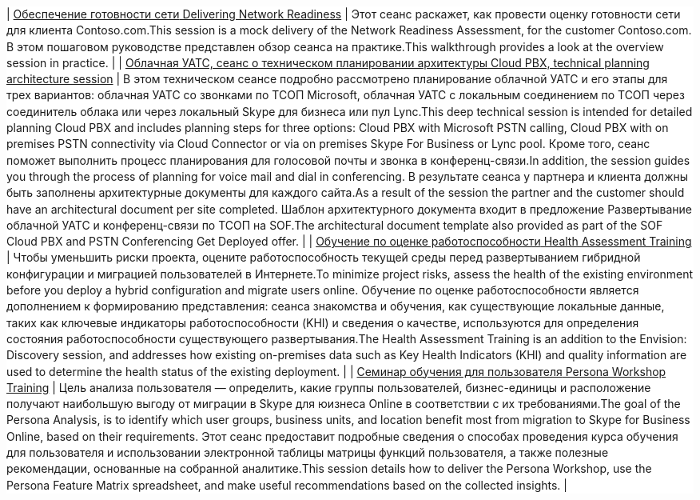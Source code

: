 | [<span data-ttu-id="37004-162"> Обеспечение готовности сети</span><span class="sxs-lookup"><span data-stu-id="37004-162"> Delivering Network Readiness</span></span>](https://aka.ms/sof-training-yt-11) | <span data-ttu-id="37004-163">Этот сеанс раскажет, как провести оценку готовности сети для клиента Contoso.com.</span><span class="sxs-lookup"><span data-stu-id="37004-163">This session is a mock delivery of the Network Readiness Assessment, for the customer Contoso.com.</span></span> <span data-ttu-id="37004-164">В этом пошаговом руководстве представлен обзор сеанса на практике.</span><span class="sxs-lookup"><span data-stu-id="37004-164">This walkthrough provides a look at the overview session in practice.</span></span> |
| [<span data-ttu-id="37004-165"> Облачная УАТС, сеанс о техническом планировании архитектуры</span><span class="sxs-lookup"><span data-stu-id="37004-165"> Cloud PBX, technical planning architecture session</span></span>](https://aka.ms/sof-training-yt-12) | <span data-ttu-id="37004-166">В этом техническом сеансе подробно рассмотрено планирование облачной УАТС и его этапы для трех вариантов: облачная УАТС со звонками по ТСОП Microsoft, облачная УАТС с локальным соединением по ТСОП через соединитель облака или через локальный Skype для бизнеса или пул Lync.</span><span class="sxs-lookup"><span data-stu-id="37004-166">This deep technical session is intended for detailed planning Cloud PBX and includes planning steps for three options: Cloud PBX with Microsoft PSTN calling, Cloud PBX with on premises PSTN connectivity via Cloud Connector or via on premises Skype For Business or Lync pool.</span></span> <span data-ttu-id="37004-167">Кроме того, сеанс поможет выполнить процесс планирования для голосовой почты и звонка в конференц-связи.</span><span class="sxs-lookup"><span data-stu-id="37004-167">In addition, the session guides you through the process of planning for voice mail and dial in conferencing.</span></span>                         <span data-ttu-id="37004-168">В результате сеанса у партнера и клиента должны быть заполнены архитектурные документы для каждого сайта.</span><span class="sxs-lookup"><span data-stu-id="37004-168">As a result of the session the partner and the customer should have an architectural document per site completed.</span></span> <span data-ttu-id="37004-169">Шаблон архитектурного документа входит в предложение Развертывание облачной УАТС и конференц-связи по ТСОП на SOF.</span><span class="sxs-lookup"><span data-stu-id="37004-169">The architectural document template also provided as part of the SOF Cloud PBX and PSTN Conferencing Get Deployed offer.</span></span> |
| [<span data-ttu-id="37004-170"> Обучение по оценке работоспособности</span><span class="sxs-lookup"><span data-stu-id="37004-170"> Health Assessment Training</span></span>](https://aka.ms/sof-training-yt-13) | <span data-ttu-id="37004-171">Чтобы уменьшить риски проекта, оцените работоспособность текущей среды перед развертыванием гибридной конфигурации и миграцией пользователей в Интернете.</span><span class="sxs-lookup"><span data-stu-id="37004-171">To minimize project risks, assess the health of the existing environment before you deploy a hybrid configuration and migrate users online.</span></span> <span data-ttu-id="37004-172">Обучение по оценке работоспособности является дополнением к формированию представления: сеанса знакомства и обучения, как существующие локальные данные, таких как ключевые индикаторы работоспособности (KHI) и сведения о качестве, используются для определения состояния работоспособности существующего развертывания.</span><span class="sxs-lookup"><span data-stu-id="37004-172">The Health Assessment Training is an addition to the Envision: Discovery session, and addresses how existing on-premises data such as Key Health Indicators (KHI) and quality information are used to determine the health status of the existing deployment.</span></span> |
| [<span data-ttu-id="37004-173"> Семинар обучения для пользователя</span><span class="sxs-lookup"><span data-stu-id="37004-173"> Persona Workshop Training</span></span>](https://aka.ms/sof-training-yt-14) | <span data-ttu-id="37004-174">Цель анализа пользователя — определить, какие группы пользователей, бизнес-единицы и расположение получают наибольшую выгоду от миграции в Skype для юизнеса Online в соответствии с их требованиями.</span><span class="sxs-lookup"><span data-stu-id="37004-174">The goal of the Persona Analysis, is to identify which user groups, business units, and location benefit most from migration to Skype for Business Online, based on their requirements.</span></span> <span data-ttu-id="37004-175">Этот сеанс предоставит подробные сведения о способах проведения курса обучения для пользователя и использовании электронной таблицы матрицы функций пользователя, а также полезные рекомендации, основанные на собранной аналитике.</span><span class="sxs-lookup"><span data-stu-id="37004-175">This session details how to deliver the Persona Workshop, use the Persona Feature Matrix spreadsheet, and make useful recommendations based on the collected insights.</span></span> |